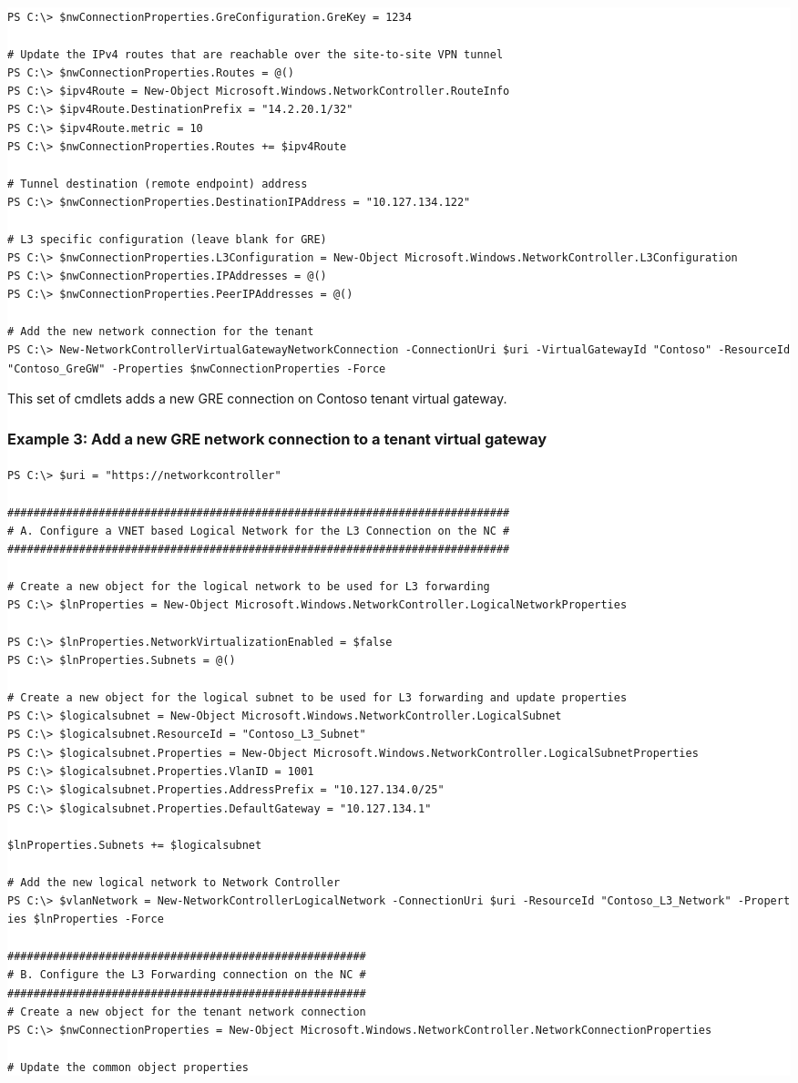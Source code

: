 ```
PS C:\> $nwConnectionProperties.GreConfiguration.GreKey = 1234 

# Update the IPv4 routes that are reachable over the site-to-site VPN tunnel
PS C:\> $nwConnectionProperties.Routes = @() 
PS C:\> $ipv4Route = New-Object Microsoft.Windows.NetworkController.RouteInfo 
PS C:\> $ipv4Route.DestinationPrefix = "14.2.20.1/32" 
PS C:\> $ipv4Route.metric = 10 
PS C:\> $nwConnectionProperties.Routes += $ipv4Route 

# Tunnel destination (remote endpoint) address
PS C:\> $nwConnectionProperties.DestinationIPAddress = "10.127.134.122" 

# L3 specific configuration (leave blank for GRE)
PS C:\> $nwConnectionProperties.L3Configuration = New-Object Microsoft.Windows.NetworkController.L3Configuration 
PS C:\> $nwConnectionProperties.IPAddresses = @() 
PS C:\> $nwConnectionProperties.PeerIPAddresses = @() 

# Add the new network connection for the tenant
PS C:\> New-NetworkControllerVirtualGatewayNetworkConnection -ConnectionUri $uri -VirtualGatewayId "Contoso" -ResourceId "Contoso_GreGW" -Properties $nwConnectionProperties -Force
```

This set of cmdlets adds a new GRE connection on Contoso tenant virtual gateway.

### Example 3: Add a new GRE network connection to a tenant virtual gateway
```
PS C:\> $uri = "https://networkcontroller"

#############################################################################
# A. Configure a VNET based Logical Network for the L3 Connection on the NC #
#############################################################################

# Create a new object for the logical network to be used for L3 forwarding
PS C:\> $lnProperties = New-Object Microsoft.Windows.NetworkController.LogicalNetworkProperties

PS C:\> $lnProperties.NetworkVirtualizationEnabled = $false
PS C:\> $lnProperties.Subnets = @()

# Create a new object for the logical subnet to be used for L3 forwarding and update properties
PS C:\> $logicalsubnet = New-Object Microsoft.Windows.NetworkController.LogicalSubnet
PS C:\> $logicalsubnet.ResourceId = "Contoso_L3_Subnet"
PS C:\> $logicalsubnet.Properties = New-Object Microsoft.Windows.NetworkController.LogicalSubnetProperties
PS C:\> $logicalsubnet.Properties.VlanID = 1001
PS C:\> $logicalsubnet.Properties.AddressPrefix = "10.127.134.0/25"
PS C:\> $logicalsubnet.Properties.DefaultGateway = "10.127.134.1"

$lnProperties.Subnets += $logicalsubnet

# Add the new logical network to Network Controller
PS C:\> $vlanNetwork = New-NetworkControllerLogicalNetwork -ConnectionUri $uri -ResourceId "Contoso_L3_Network" -Properties $lnProperties -Force

#######################################################
# B. Configure the L3 Forwarding connection on the NC #
#######################################################
# Create a new object for the tenant network connection
PS C:\> $nwConnectionProperties = New-Object Microsoft.Windows.NetworkController.NetworkConnectionProperties 

# Update the common object properties
```